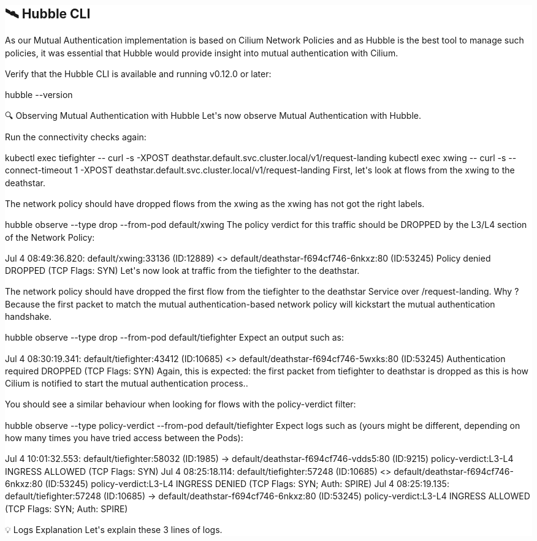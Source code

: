 ## 🛰️ Hubble CLI
As our Mutual Authentication implementation is based on Cilium Network Policies and as Hubble is the best tool to manage such policies, it was essential that Hubble would provide insight into mutual authentication with Cilium.

Verify that the Hubble CLI is available and running v0.12.0 or later:

hubble --version

🔍 Observing Mutual Authentication with Hubble
Let's now observe Mutual Authentication with Hubble.

Run the connectivity checks again:

kubectl exec tiefighter -- curl -s -XPOST deathstar.default.svc.cluster.local/v1/request-landing
kubectl exec xwing -- curl -s --connect-timeout 1 -XPOST deathstar.default.svc.cluster.local/v1/request-landing
First, let's look at flows from the xwing to the deathstar.

The network policy should have dropped flows from the xwing as the xwing has not got the right labels.

hubble observe --type drop --from-pod default/xwing
The policy verdict for this traffic should be DROPPED by the L3/L4 section of the Network Policy:

Jul  4 08:49:36.820: default/xwing:33136 (ID:12889) <> default/deathstar-f694cf746-6nkxz:80 (ID:53245) Policy denied DROPPED  (TCP Flags: SYN)
Let's now look at traffic from the tiefighter to the deathstar.

The network policy should have dropped the first flow from the tiefighter to the deathstar Service over /request-landing. Why ? Because the first packet to match the mutual authentication-based network policy will kickstart the mutual authentication handshake.

hubble observe --type drop --from-pod default/tiefighter
Expect an output such as:

Jul  4 08:30:19.341: default/tiefighter:43412 (ID:10685) <> default/deathstar-f694cf746-5wxks:80 (ID:53245) Authentication required DROPPED (TCP Flags: SYN)
Again, this is expected: the first packet from tiefighter to deathstar is dropped as this is how Cilium is notified to start the mutual authentication process..

You should see a similar behaviour when looking for flows with the policy-verdict filter:

hubble observe --type policy-verdict --from-pod default/tiefighter
Expect logs such as (yours might be different, depending on how many times you have tried access between the Pods):

Jul  4 10:01:32.553: default/tiefighter:58032 (ID:1985) -> default/deathstar-f694cf746-vdds5:80 (ID:9215) policy-verdict:L3-L4 INGRESS ALLOWED (TCP Flags: SYN)
Jul  4 08:25:18.114: default/tiefighter:57248 (ID:10685) <> default/deathstar-f694cf746-6nkxz:80 (ID:53245) policy-verdict:L3-L4 INGRESS DENIED (TCP Flags: SYN; Auth: SPIRE)
Jul  4 08:25:19.135: default/tiefighter:57248 (ID:10685) -> default/deathstar-f694cf746-6nkxz:80 (ID:53245) policy-verdict:L3-L4 INGRESS ALLOWED (TCP Flags: SYN; Auth: SPIRE)

💡 Logs Explanation
Let's explain these 3 lines of logs.
